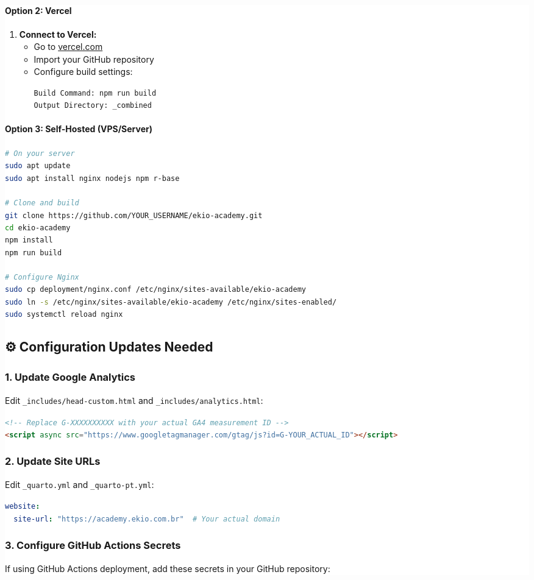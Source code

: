 #### Option 2: Vercel

1. **Connect to Vercel:**
   - Go to [vercel.com](https://vercel.com)
   - Import your GitHub repository
   - Configure build settings:
     ```
     Build Command: npm run build
     Output Directory: _combined
     ```

#### Option 3: Self-Hosted (VPS/Server)

```bash
# On your server
sudo apt update
sudo apt install nginx nodejs npm r-base

# Clone and build
git clone https://github.com/YOUR_USERNAME/ekio-academy.git
cd ekio-academy
npm install
npm run build

# Configure Nginx
sudo cp deployment/nginx.conf /etc/nginx/sites-available/ekio-academy
sudo ln -s /etc/nginx/sites-available/ekio-academy /etc/nginx/sites-enabled/
sudo systemctl reload nginx
```

## ⚙️ Configuration Updates Needed

### 1. Update Google Analytics

Edit `_includes/head-custom.html` and `_includes/analytics.html`:

```html
<!-- Replace G-XXXXXXXXXX with your actual GA4 measurement ID -->
<script async src="https://www.googletagmanager.com/gtag/js?id=G-YOUR_ACTUAL_ID"></script>
```

### 2. Update Site URLs

Edit `_quarto.yml` and `_quarto-pt.yml`:

```yaml
website:
  site-url: "https://academy.ekio.com.br"  # Your actual domain
```

### 3. Configure GitHub Actions Secrets

If using GitHub Actions deployment, add these secrets in your GitHub repository:
